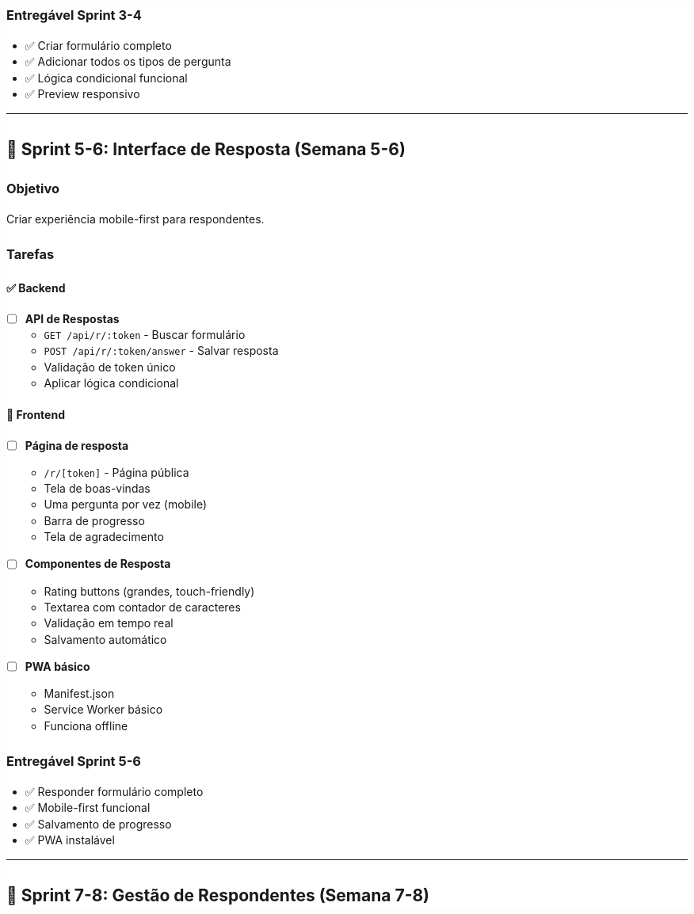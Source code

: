 ### Entregável Sprint 3-4
- ✅ Criar formulário completo
- ✅ Adicionar todos os tipos de pergunta
- ✅ Lógica condicional funcional
- ✅ Preview responsivo

---

## 📅 Sprint 5-6: Interface de Resposta (Semana 5-6)

### Objetivo
Criar experiência mobile-first para respondentes.

### Tarefas

#### ✅ Backend

- [ ] **API de Respostas**
  - `GET /api/r/:token` - Buscar formulário
  - `POST /api/r/:token/answer` - Salvar resposta
  - Validação de token único
  - Aplicar lógica condicional

#### 🎨 Frontend

- [ ] **Página de resposta**
  - `/r/[token]` - Página pública
  - Tela de boas-vindas
  - Uma pergunta por vez (mobile)
  - Barra de progresso
  - Tela de agradecimento

- [ ] **Componentes de Resposta**
  - Rating buttons (grandes, touch-friendly)
  - Textarea com contador de caracteres
  - Validação em tempo real
  - Salvamento automático

- [ ] **PWA básico**
  - Manifest.json
  - Service Worker básico
  - Funciona offline

### Entregável Sprint 5-6
- ✅ Responder formulário completo
- ✅ Mobile-first funcional
- ✅ Salvamento de progresso
- ✅ PWA instalável

---

## 📅 Sprint 7-8: Gestão de Respondentes (Semana 7-8)
